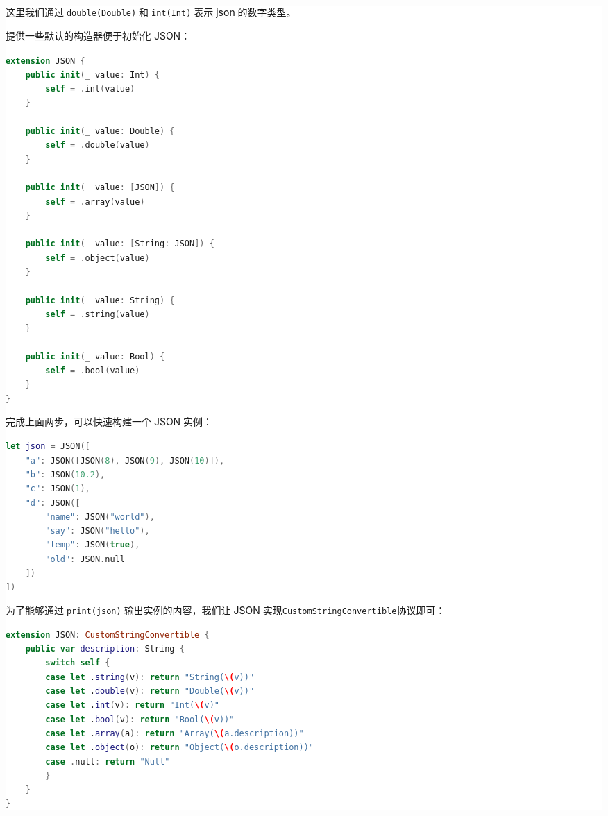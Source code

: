 这里我们通过 `double(Double)` 和 `int(Int)` 表示 json 的数字类型。

提供一些默认的构造器便于初始化 JSON：

```swift
extension JSON {
    public init(_ value: Int) {
        self = .int(value)
    }

    public init(_ value: Double) {
        self = .double(value)
    }

    public init(_ value: [JSON]) {
        self = .array(value)
    }

    public init(_ value: [String: JSON]) {
        self = .object(value)
    }

    public init(_ value: String) {
        self = .string(value)
    }

    public init(_ value: Bool) {
        self = .bool(value)
    }
}
```

完成上面两步，可以快速构建一个 JSON 实例：

```swift
let json = JSON([
    "a": JSON([JSON(8), JSON(9), JSON(10)]),
    "b": JSON(10.2),
    "c": JSON(1),
    "d": JSON([
        "name": JSON("world"),
        "say": JSON("hello"),
        "temp": JSON(true),
        "old": JSON.null
    ])
])
```

为了能够通过 `print(json)` 输出实例的内容，我们让 JSON 实现`CustomStringConvertible`协议即可：

```swift
extension JSON: CustomStringConvertible {
    public var description: String {
        switch self {
        case let .string(v): return "String(\(v))"
        case let .double(v): return "Double(\(v))"
        case let .int(v): return "Int(\(v)"
        case let .bool(v): return "Bool(\(v))"
        case let .array(a): return "Array(\(a.description))"
        case let .object(o): return "Object(\(o.description))"
        case .null: return "Null"
        }
    }
}
```
